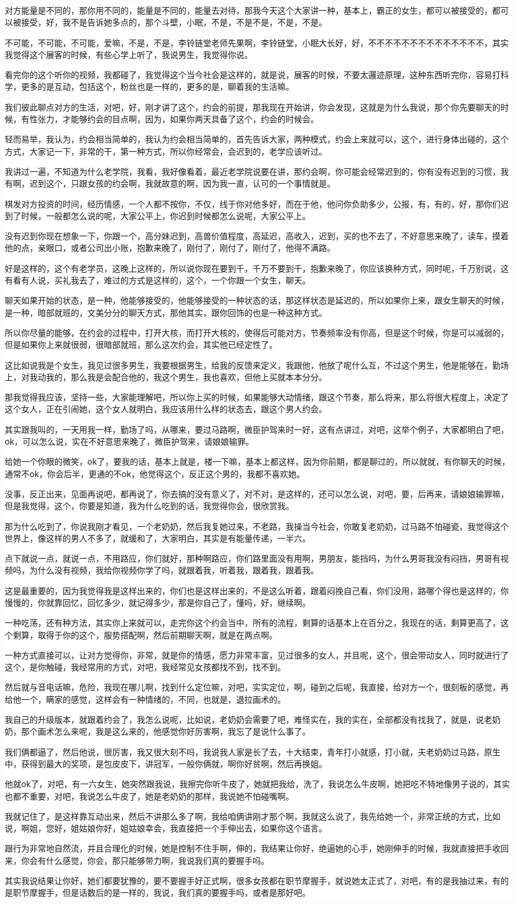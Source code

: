 对方能量是不同的，那你用不同的，能量是不同的，能量去对待，那我今天这个大家讲一种，基本上，霸正的女生，都可以被接受的，都可以被接受，好，我不是告诉她多点的，那个斗壁，小眠，不是，不是不是，不是，不是。

不可能，不可能，不可能，爱嘛，不是，不是，李铃链堂老师先果啊，李铃链堂，小眠大长好，好，不不不不不不不不不不不不不不，其实我觉得这个展客的时候，有些心学上听了，我说男生，我觉得你说。

看完你的这个听你的视频，我都碰了，我觉得这个当今社会是这样的，就是说，展客的时候，不要太邏迹原理，这种东西听完你，容易打科学，更多的是互动，包括这个，粉丝也是一样的，更多的是，聊着我的生活嘛。

我们彼此聊点对方的生活，对吧，好，刚才讲了这个，约会的前提，那我现在开始讲，你会发现，这就是为什么我说，那个你先要聊天的时候，有性张力，才能够约会的目点啊，因为，如果你两天具备了这个，约会的时候会。

轻而易举，我认为，约会相当简单的，我认为约会相当简单的，首先告诉大家，两种模式，约会上来就可以，这个，进行身体出碰的，这个方式，大家记一下，非常的干，第一种方式，所以你经常会，会迟到的，老学应该听过。

我讲过一遍，不知道为什么老学院，我看，我好像看着，最近老学院说要在讲，那约会啊，你可能会经常迟到的，你有没有迟到的习惯，我有啊，迟到这个，只跟女孩的约会啊，我就故意的啊，因为我一直，认可的一个事情就是。

棋发对方投资的时间，经历情感，一个人都不按你，不仅，线于你对他多好，而在于他，他问你负助多少，公报，有，有的，好，那你们迟到了时候，一般都怎么说的呢，大家公平上，你迟到时候都怎么说呢，大家公平上。

没有迟到你现在想象一下，你跟一个，高分妹迟到，高兽价值程度，高延迟，高收入，迟到，买的也不去了，不好意思来晚了，读车，摸着他的点，亲眼口，或者公司出小账，抱歉来晚了，刚付了，刚付了，刚付了，他得不满路。

好是这样的，这个有老学员，这晚上这样的，所以说你现在要到千，千万不要到千，抱歉来晚了，你应该换种方式，同时呢，千万别说，这有看有人说，买礼我去了，难过的方式是这样的，这个，一个你跟一个女生，聊天。

聊天如果开始的状态，是一种，他能够接受的，他能够接受的一种状态的话，那这样状态是延迟的，所以如果你上来，跟女生聊天的时候，是一种，暗部就班的，文美分分的聊天方式，那他其实，跟你回饰的也是一种这种方式。

所以你尽量的能够，在约会的过程中，打开大核，而打开大核的，使得后可能对方，节奏频率没有你高，但是这个时候，你是可以减弱的，但是如果你上来就很弱，很暗部就班，那么这次约会，其实他已经定性了。

这比如说我是个女生，我见过很多男生，我要根据男生，给我的反馈来定义，我跟他，他放了呢什么互，不过这个男生，他是能够在，勤场上，对我动我的，那么我是会配合他的，我这个男生，我也喜欢，但他上买就本本分分。

那我觉得我应该，坚持一些，大家能理解吧，所以你上买的时候，如果能够大动情绪，跟这个节奏，那么将来，那么将很大程度上，决定了这个女人，正在引闹她，这个女人就明白，我应该用什么样的状态去，跟这个男人约会。

其实跟我叫的，一天用我一样，勤场了吗，从哪来，要过马路啊，微臣护驾来时一好，这有点讲过，对吧，这举个例子，大家都明白了吧，ok，可以怎么说，实在不好意思来晚了，微臣护驾来，请娘娘输罪。

给她一个你眼的微笑，ok了，要我的话，基本上就是，楼一下嘛，基本上都这样，因为你前期，都是聊过的，所以就就，有你聊天的时候，通常不ok，你会后半，更通的不ok，他觉得这个，反正这个男的，我都不喜欢她。

没事，反正出来，见面再说吧，都再说了，你去搞的没有意义了，对不对，是这样的，还可以怎么说，对吧，要，后再来，请娘娘输罪嘛，但是我觉得，这个，你要是知道，我为什么吃到的话，我觉得你会，很欣赏我。

那为什么吃到了，你说我刚才看见，一个老奶奶，然后我复她过来，不老路，我操当今社会，你敢复老奶奶，过马路不怕碰瓷，我觉得这个世界上，像这样的男人不多了，就缓和了，大家明白，其实是有能量传递，一半六。

点下就说一点，就说一点，不用路应，你们就好，那种啊路应，你们路里面没有用啊，男朋友，能挡吗，为什么男哥我没有闷挡，男哥有视频吗，为什么没有视频，我给你视频你学了吗，就跟着我，听着我，跟着我，跟着我。

这是最重要的，因为我觉得我是这样出来的，你们也是这样出来的，不是这么听着，跟着闷挽自己看，你们没用，路哪个得也是这样的，你慢慢的，你就靠回忆，回忆多少，就记得多少，那是你自己了，懂吗，好，继续啊。

一种吃荡，还有种方法，其实你上来就可以，走完你这个约会当中，所有的流程，剩算的话基本上在百分之，我现在的话，剩算更高了，这个剩算，取得于你的这个，服势搭配啊，然后前期聊天啊，就是在两点啊。

一种方式直接可以，让对方觉得你，非常，就是你的情感，愿力非常丰富，见过很多的女人，并且呢，这个，很会带动女人，同时就进行了这个，是你触碰，我经常用的方式，对吧，我经常见女孩都找不到，找不到。

然后就与音电话嘛，危险，我现在哪儿啊，找到什么定位嘛，对吧，实实定位，啊，碰到之后呢，我直接，给对方一个，很刻板的感觉，再给他一个，瞒家的感觉，这样会有一种情绪的，不同，也就是，退拉画术的。

我自己的升级版本，就跟着约会了，我怎么说呢，比如说，老奶奶会需要了吧，难怪实在，我的实在，全部都没有找我了，就是，说老奶奶，那个画术怎么来呢，我是这么来的，他感觉你好厉害啊，我忘了是说什么事了。

我们俩都逼了，然后他说，很厉害，我又很大刻不吗，我说我人家是长了去，十大结束，青年打小就感，打小就，夫老奶奶过马路，原生中，获得到最大的奖项，是包皮皮下，讲冠军，一般你俩就，啊你好贫啊，然后再换姐。

他就ok了，对吧，有一六女生，她突然跟我说，我擦完你听牛皮了，她就把我给，洗了，我说怎么牛皮啊，她把吃不特地像男子说的，其实也都不重要，对吧，我说怎么牛皮了，她是老奶奶的那样，我说她不怕碰嘴啊。

我就记住了，是这样靠互动出来，然后不讲那么多了啊，我给咱俩讲刚才那个啊，我就这么说了，我先给她一个，非常正统的方式，比如说，啊姐，您好，姐姑娘你好，姐姑娘幸会，我直接把一个手伸出去，如果你这个语言。

跟行为非常地自然流，并且合理化的时候，她是控制不住手啊，伸的，我结果让你好，绝逼她的心手，她刚伸手的时候，我就直接把手收回来，你会有什么感觉，你会，那只能够带力啊，我说我们真的要握手吗。

其实我说结果让你好，她们都要犹豫的，要不要握手好正式啊，很多女孩都在职节摩握手，就说她太正式了，对吧，有的是我抽过来，有的是职节摩握手，但是话数后的是一样的，我说，我们真的要握手吗，或者是那好吧。
